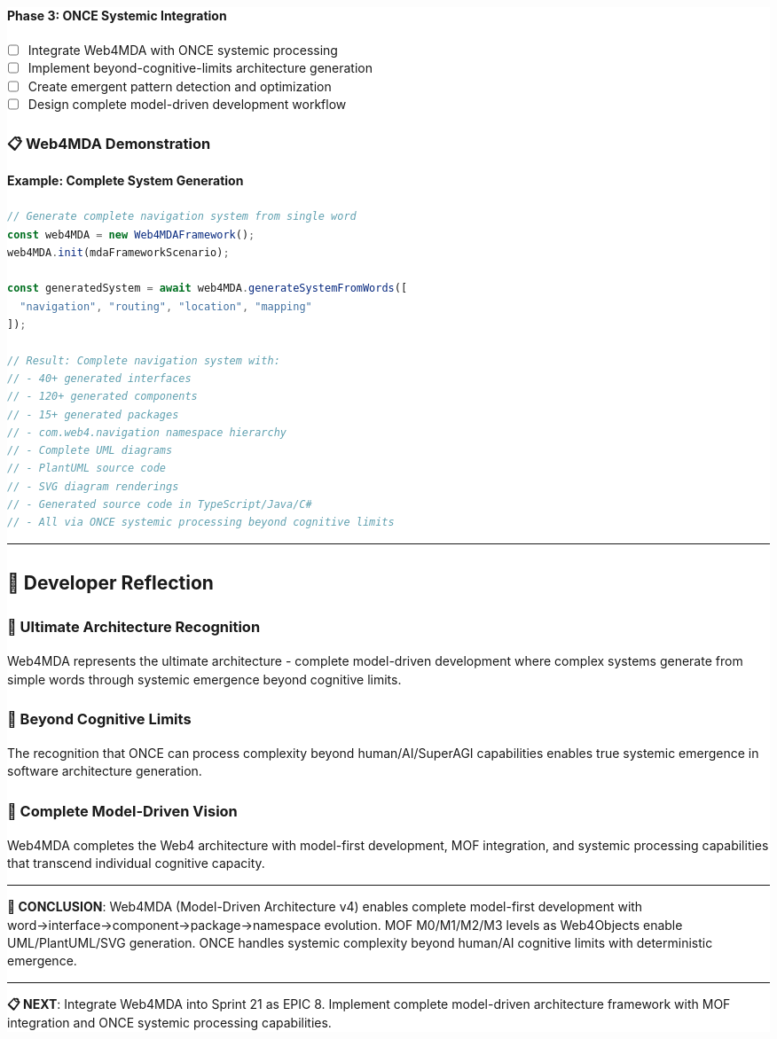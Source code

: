 #### **Phase 3: ONCE Systemic Integration**  
- [ ] Integrate Web4MDA with ONCE systemic processing
- [ ] Implement beyond-cognitive-limits architecture generation
- [ ] Create emergent pattern detection and optimization
- [ ] Design complete model-driven development workflow

### **📋 Web4MDA Demonstration**

#### **Example: Complete System Generation**
```typescript
// Generate complete navigation system from single word
const web4MDA = new Web4MDAFramework();
web4MDA.init(mdaFrameworkScenario);

const generatedSystem = await web4MDA.generateSystemFromWords([
  "navigation", "routing", "location", "mapping"
]);

// Result: Complete navigation system with:
// - 40+ generated interfaces
// - 120+ generated components  
// - 15+ generated packages
// - com.web4.navigation namespace hierarchy
// - Complete UML diagrams
// - PlantUML source code
// - SVG diagram renderings
// - Generated source code in TypeScript/Java/C#
// - All via ONCE systemic processing beyond cognitive limits
```

---

## **💫 Developer Reflection**

### **🧠 Ultimate Architecture Recognition**

Web4MDA represents the ultimate architecture - complete model-driven development where complex systems generate from simple words through systemic emergence beyond cognitive limits.

### **🔄 Beyond Cognitive Limits**

The recognition that ONCE can process complexity beyond human/AI/SuperAGI capabilities enables true systemic emergence in software architecture generation.

### **🎯 Complete Model-Driven Vision**

Web4MDA completes the Web4 architecture with model-first development, MOF integration, and systemic processing capabilities that transcend individual cognitive capacity.

---

**🎯 CONCLUSION**: Web4MDA (Model-Driven Architecture v4) enables complete model-first development with word→interface→component→package→namespace evolution. MOF M0/M1/M2/M3 levels as Web4Objects enable UML/PlantUML/SVG generation. ONCE handles systemic complexity beyond human/AI cognitive limits with deterministic emergence.

---

**📋 NEXT**: Integrate Web4MDA into Sprint 21 as EPIC 8. Implement complete model-driven architecture framework with MOF integration and ONCE systemic processing capabilities.

